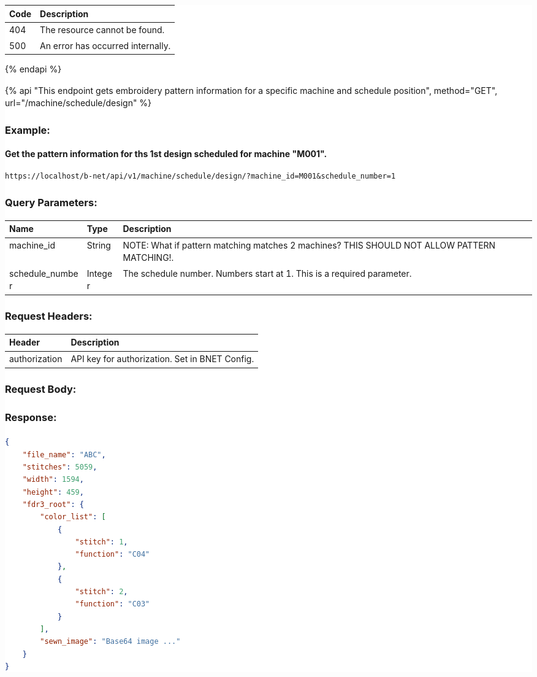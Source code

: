 | Code | Description                       |
| :--- | :-------------------------------- |
| 404  | The resource cannot be found.     |
| 500  | An error has occurred internally. |

{% endapi %}

{% api "This endpoint gets embroidery pattern information for a specific machine and schedule position", method="GET", url="/machine/schedule/design" %}

### Example:

**Get the pattern information for ths 1st design scheduled for machine "M001".**

```
https://localhost/b-net/api/v1/machine/schedule/design/?machine_id=M001&schedule_number=1
```

### Query Parameters:

| Name            | Type    | Description                                                                                  |
| :-------------- | :------ | :------------------------------------------------------------------------------------------- |
| machine_id      | String  | NOTE: What if pattern matching matches 2 machines? THIS SHOULD NOT ALLOW PATTERN MATCHING!.  |
| schedule_number | Integer | The schedule number. Numbers start at 1. This is a required parameter.                       |

### Request Headers:

| Header        | Description                        |
| :------------ | :--------------------------------- |
| authorization | API key for authorization. Set in BNET Config. |

### Request Body:


### Response:

```json
{
    "file_name": "ABC",
    "stitches": 5059,
    "width": 1594,
    "height": 459,
    "fdr3_root": {
        "color_list": [
            {
                "stitch": 1,
                "function": "C04"
            },
            {
                "stitch": 2,
                "function": "C03"
            }
        ],
        "sewn_image": "Base64 image ..."
    }
}
```
